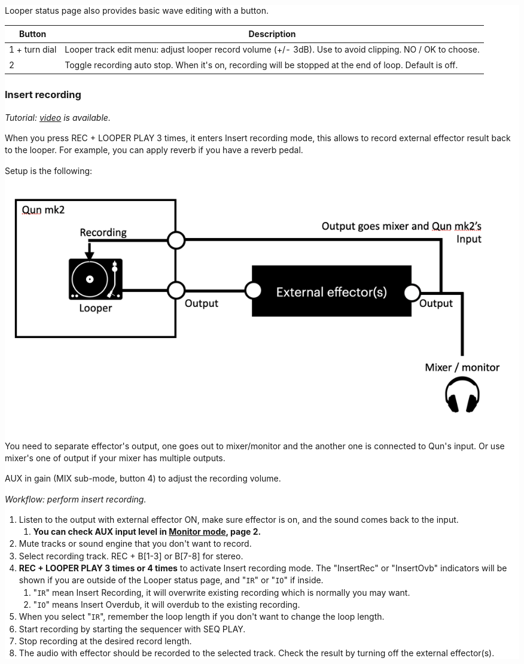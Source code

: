 Looper status page also provides basic wave editing with a button.

Button | Description
------------ | -------------
1 + turn dial | Looper track edit menu: adjust looper record volume (+/- 3dB). Use to avoid clipping. NO / OK to choose.
2 | Toggle recording auto stop. When it's on, recording will be stopped at the end of loop. Default is off.

### Insert recording

_Tutorial: [video](https://www.youtube.com/watch?v=N8N1X59RaVg&t=1s) is available._

When you press REC + LOOPER PLAY 3 times, it enters Insert recording mode, this allows to record external effector result back to the looper. For example, you can apply reverb if you have a reverb pedal.

Setup is the following:

![insert_recording](./manual_images/insert_recording.png)

You need to separate effector's output, one goes out to mixer/monitor and the another one is connected to Qun's input. Or use mixer's one of output if your mixer has multiple outputs.

AUX in gain (MIX sub-mode, button 4) to adjust the recording volume.

_Workflow: perform insert recording._

1. Listen to the output with external effector ON, make sure effector is on, and the sound comes back to the input. 
   1. **You can check AUX input level in [Monitor mode](#monitor-mode), page 2.**
2. Mute tracks or sound engine that you don't want to record. 
3. Select recording track. REC + B[1-3] or B[7-8] for stereo. 
4. **REC + LOOPER PLAY 3 times or 4 times** to activate Insert recording mode. The "InsertRec" or "InsertOvb" indicators will be shown if you are outside of the Looper status page, and "`IR`" or "`IO`" if inside.
   1. "`IR`" mean Insert Recording,  it will overwrite existing recording which is normally you may want. 
   2. "`IO`" means Insert Overdub, it will overdub to the existing recording.
5. When you select "`IR`", remember the loop length if you don't want to change the loop length.
6. Start recording by starting the sequencer with SEQ PLAY.
7. Stop recording at the desired record length.
8. The audio with effector should be recorded to the selected track. Check the result by turning off the external effector(s).
